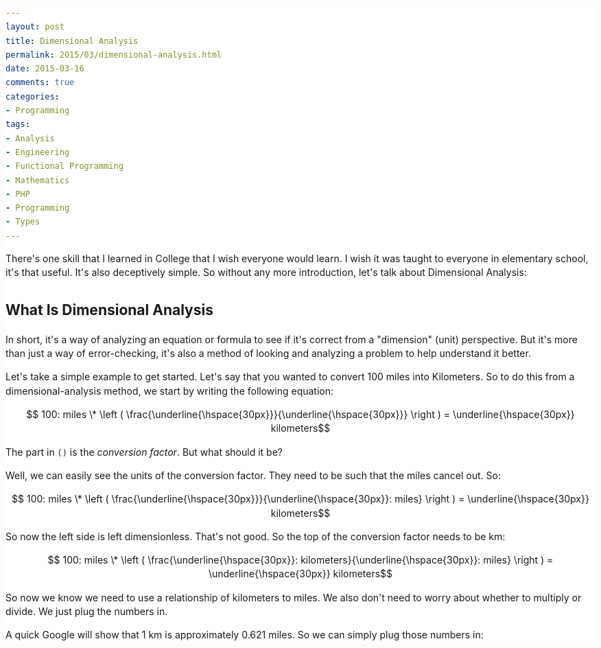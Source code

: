 ```yaml
---
layout: post
title: Dimensional Analysis
permalink: 2015/03/dimensional-analysis.html
date: 2015-03-16
comments: true
categories:
- Programming
tags:
- Analysis
- Engineering
- Functional Programming
- Mathematics
- PHP
- Programming
- Types
---
```

There's one skill that I learned in College that I wish everyone would learn. I wish it was taught to everyone in elementary school, it's that useful. It's also deceptively simple. So without any more introduction, let's talk about Dimensional Analysis:


## What Is Dimensional Analysis

In short, it's a way of analyzing an equation or formula to see if it's correct from a "dimension" (unit) perspective. But it's more than just a way of error-checking, it's also a method of looking and analyzing a problem to help understand it better.

Let's take a simple example to get started. Let's say that you wanted to convert 100 miles into Kilometers. So to do this from a dimensional-analysis method, we start by writing the following equation:

$$ 100: miles \* \left ( \frac{\underline{\hspace{30px}}}{\underline{\hspace{30px}}} \right ) = \underline{\hspace{30px}} kilometers$$

The part in `()` is the *conversion factor*. But what should it be?

Well, we can easily see the units of the conversion factor. They need to be such that the miles cancel out. So:

$$ 100: miles \* \left ( \frac{\underline{\hspace{30px}}}{\underline{\hspace{30px}}: miles} \right ) = \underline{\hspace{30px}} kilometers$$

So now the left side is left dimensionless. That's not good. So the top of the conversion factor needs to be km:

$$ 100: miles \* \left ( \frac{\underline{\hspace{30px}}: kilometers}{\underline{\hspace{30px}}: miles} \right ) = \underline{\hspace{30px}} kilometers$$

So now we know we need to use a relationship of kilometers to miles. We also don't need to worry about whether to multiply or divide. We just plug the numbers in.

A quick Google will show that 1 km is approximately 0.621 miles. So we can simply plug those numbers in:
